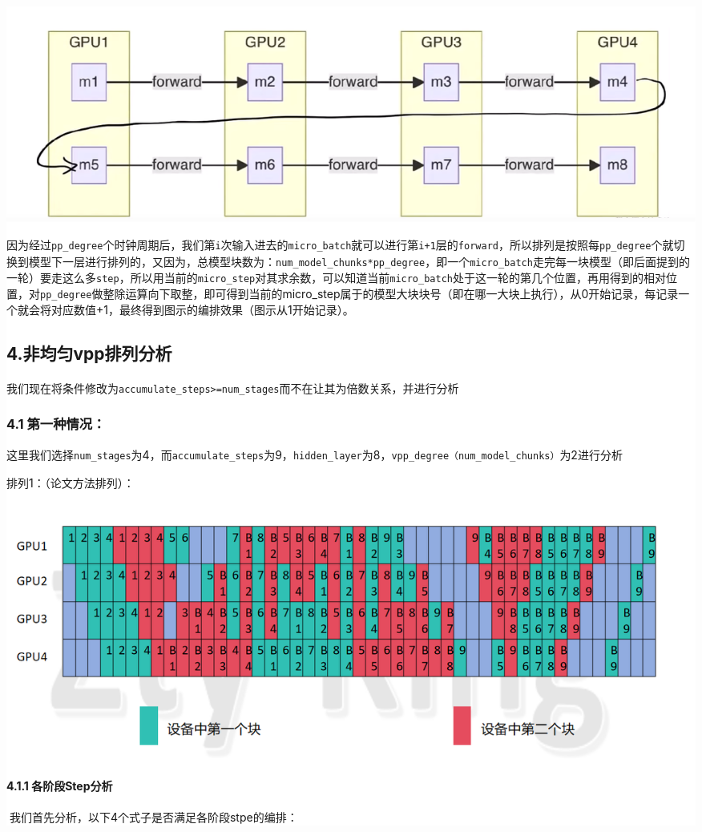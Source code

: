 ![image-20241124113523802](images/image-20241124113523802.png)

​	因为经过`pp_degree`个时钟周期后，我们第`i`次输入进去的`micro_batch`就可以进行第`i+1`层的`forward`，所以排列是按照每`pp_degree`个就切换到模型下一层进行排列的，又因为，总模型块数为：`num_model_chunks*pp_degree`，即一个`micro_batch`走完每一块模型（即后面提到的一轮）要走这么多`step`，所以用当前的`micro_step`对其求余数，可以知道当前`micro_batch`处于这一轮的第几个位置，再用得到的相对位置，对`pp_degree`做整除运算向下取整，即可得到当前的micro_step属于的模型大块块号（即在哪一大块上执行），从0开始记录，每记录一个就会将对应数值+1，最终得到图示的编排效果（图示从1开始记录）。

## 4.非均匀vpp排列分析

我们现在将条件修改为`accumulate_steps>=num_stages`而不在让其为倍数关系，并进行分析

### 4.1 第一种情况：

这里我们选择`num_stages`为4，而`accumulate_steps`为9，`hidden_layer`为8，`vpp_degree（num_model_chunks）`为2进行分析

排列1：（论文方法排列）：

![image-20241127202049863](images/image-20241127202049863.png)

#### 	4.1.1 各阶段Step分析

​	我们首先分析，以下4个式子是否满足各阶段stpe的编排：
